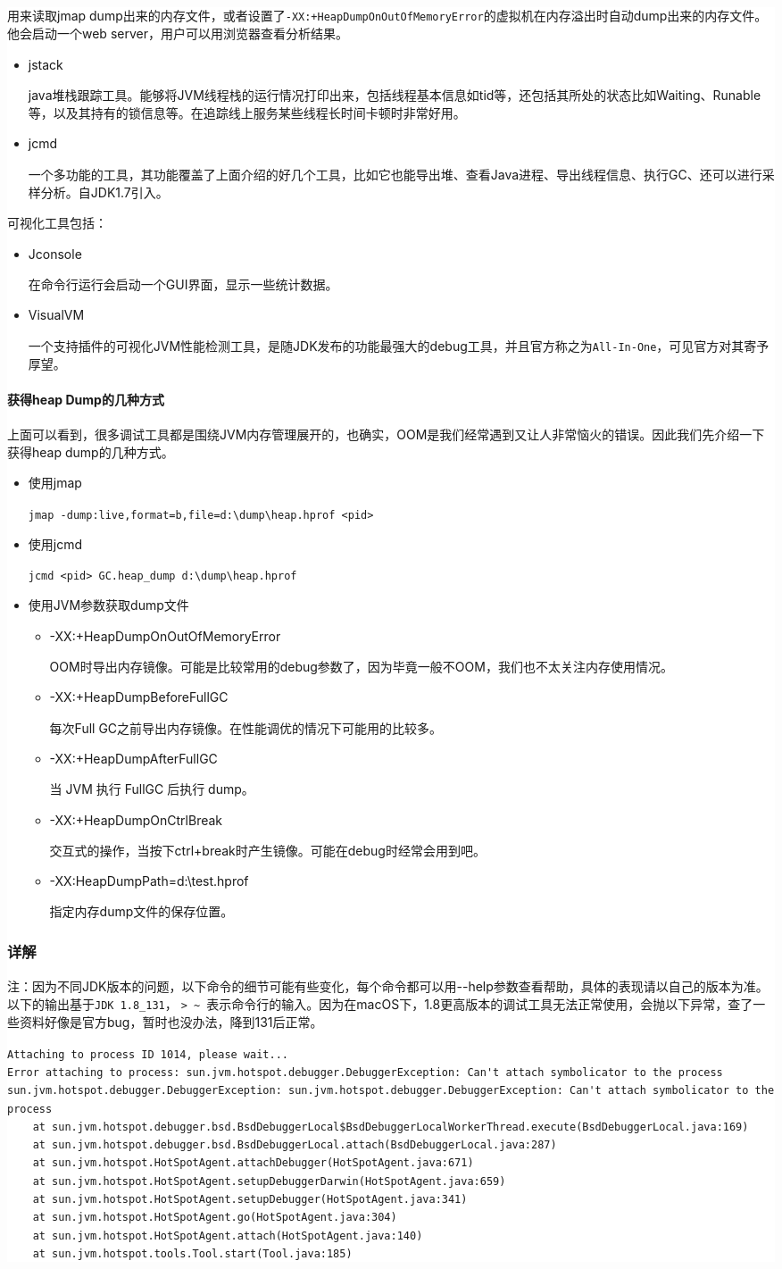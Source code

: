   用来读取jmap dump出来的内存文件，或者设置了`-XX:+HeapDumpOnOutOfMemoryError`的虚拟机在内存溢出时自动dump出来的内存文件。他会启动一个web server，用户可以用浏览器查看分析结果。

+ jstack

  java堆栈跟踪工具。能够将JVM线程栈的运行情况打印出来，包括线程基本信息如tid等，还包括其所处的状态比如Waiting、Runable等，以及其持有的锁信息等。在追踪线上服务某些线程长时间卡顿时非常好用。

+ jcmd

  一个多功能的工具，其功能覆盖了上面介绍的好几个工具，比如它也能导出堆、查看Java进程、导出线程信息、执行GC、还可以进行采样分析。自JDK1.7引入。

可视化工具包括：

+ Jconsole

  在命令行运行会启动一个GUI界面，显示一些统计数据。

+ VisualVM

  一个支持插件的可视化JVM性能检测工具，是随JDK发布的功能最强大的debug工具，并且官方称之为`All-In-One`，可见官方对其寄予厚望。

#### 获得heap Dump的几种方式

上面可以看到，很多调试工具都是围绕JVM内存管理展开的，也确实，OOM是我们经常遇到又让人非常恼火的错误。因此我们先介绍一下获得heap dump的几种方式。

+ 使用jmap

  `jmap -dump:live,format=b,file=d:\dump\heap.hprof <pid>`

+ 使用jcmd

  `jcmd <pid> GC.heap_dump d:\dump\heap.hprof`

+ 使用JVM参数获取dump文件

  + -XX:+HeapDumpOnOutOfMemoryError

    OOM时导出内存镜像。可能是比较常用的debug参数了，因为毕竟一般不OOM，我们也不太关注内存使用情况。

  + -XX:+HeapDumpBeforeFullGC

    每次Full GC之前导出内存镜像。在性能调优的情况下可能用的比较多。

  + -XX:+HeapDumpAfterFullGC

    当 JVM 执行 FullGC 后执行 dump。

  + -XX:+HeapDumpOnCtrlBreak

    交互式的操作，当按下ctrl+break时产生镜像。可能在debug时经常会用到吧。

  + -XX:HeapDumpPath=d:\test.hprof

    指定内存dump文件的保存位置。

### 详解

注：因为不同JDK版本的问题，以下命令的细节可能有些变化，每个命令都可以用--help参数查看帮助，具体的表现请以自己的版本为准。以下的输出基于`JDK 1.8_131`， `> ~ `表示命令行的输入。因为在macOS下，1.8更高版本的调试工具无法正常使用，会抛以下异常，查了一些资料好像是官方bug，暂时也没办法，降到131后正常。

```
Attaching to process ID 1014, please wait...
Error attaching to process: sun.jvm.hotspot.debugger.DebuggerException: Can't attach symbolicator to the process
sun.jvm.hotspot.debugger.DebuggerException: sun.jvm.hotspot.debugger.DebuggerException: Can't attach symbolicator to the process
	at sun.jvm.hotspot.debugger.bsd.BsdDebuggerLocal$BsdDebuggerLocalWorkerThread.execute(BsdDebuggerLocal.java:169)
	at sun.jvm.hotspot.debugger.bsd.BsdDebuggerLocal.attach(BsdDebuggerLocal.java:287)
	at sun.jvm.hotspot.HotSpotAgent.attachDebugger(HotSpotAgent.java:671)
	at sun.jvm.hotspot.HotSpotAgent.setupDebuggerDarwin(HotSpotAgent.java:659)
	at sun.jvm.hotspot.HotSpotAgent.setupDebugger(HotSpotAgent.java:341)
	at sun.jvm.hotspot.HotSpotAgent.go(HotSpotAgent.java:304)
	at sun.jvm.hotspot.HotSpotAgent.attach(HotSpotAgent.java:140)
	at sun.jvm.hotspot.tools.Tool.start(Tool.java:185)
```